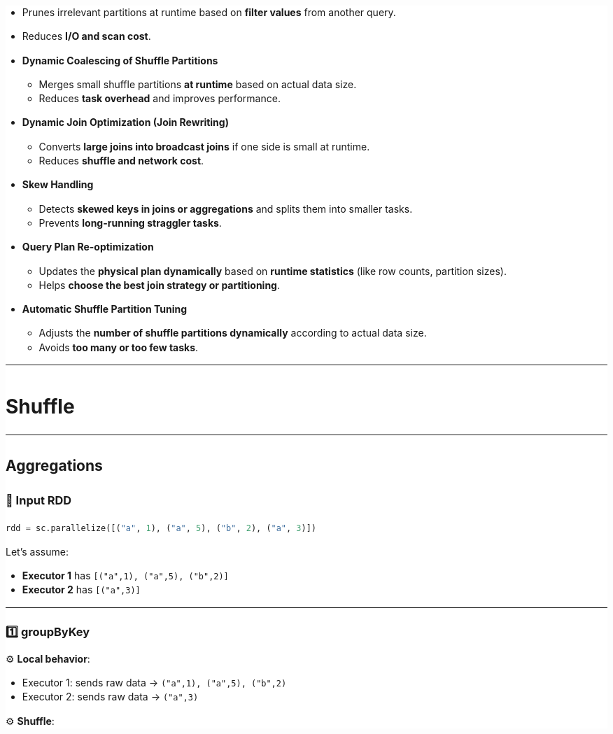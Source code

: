   * Prunes irrelevant partitions at runtime based on **filter values** from another query.
  * Reduces **I/O and scan cost**.

* **Dynamic Coalescing of Shuffle Partitions**

  * Merges small shuffle partitions **at runtime** based on actual data size.
  * Reduces **task overhead** and improves performance.

* **Dynamic Join Optimization (Join Rewriting)**

  * Converts **large joins into broadcast joins** if one side is small at runtime.
  * Reduces **shuffle and network cost**.

* **Skew Handling**

  * Detects **skewed keys in joins or aggregations** and splits them into smaller tasks.
  * Prevents **long-running straggler tasks**.

* **Query Plan Re-optimization**

  * Updates the **physical plan dynamically** based on **runtime statistics** (like row counts, partition sizes).
  * Helps **choose the best join strategy or partitioning**.

* **Automatic Shuffle Partition Tuning**

  * Adjusts the **number of shuffle partitions dynamically** according to actual data size.
  * Avoids **too many or too few tasks**.

---

# Shuffle
---

## Aggregations

### 🔹 Input RDD

```python
rdd = sc.parallelize([("a", 1), ("a", 5), ("b", 2), ("a", 3)])
```

Let’s assume:

* **Executor 1** has `[("a",1), ("a",5), ("b",2)]`
* **Executor 2** has `[("a",3)]`

---

### 1️⃣ groupByKey

⚙️ **Local behavior**:

* Executor 1: sends raw data → `("a",1), ("a",5), ("b",2)`
* Executor 2: sends raw data → `("a",3)`

⚙️ **Shuffle**:
